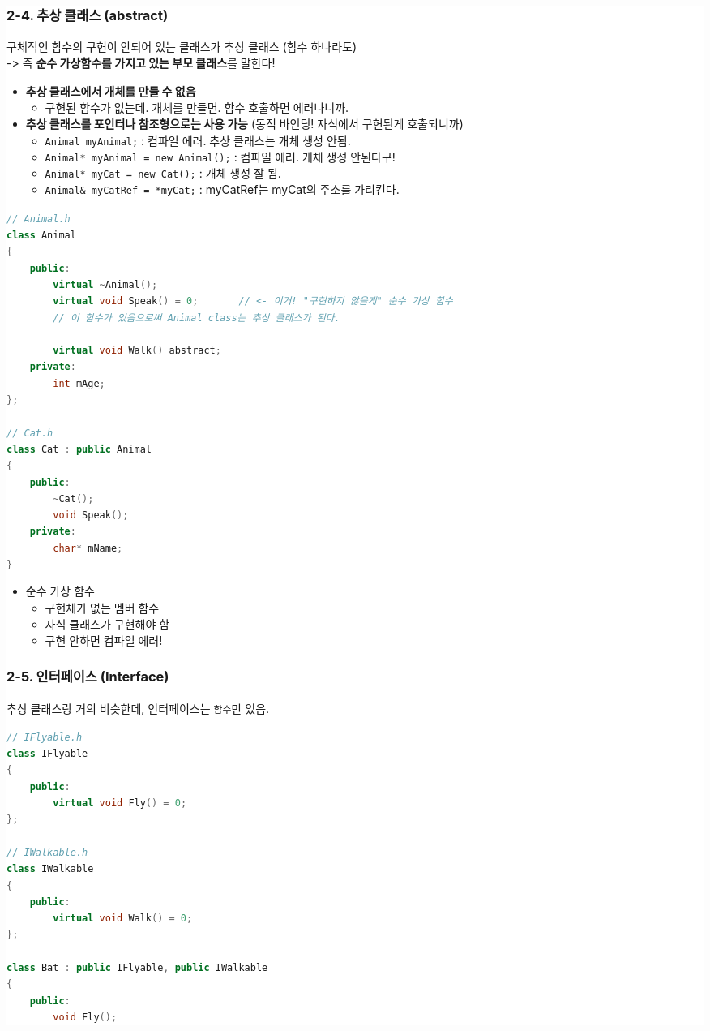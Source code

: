 ### 2-4. 추상 클래스 (abstract)

구체적인 함수의 구현이 안되어 있는 클래스가 추상 클래스 (함수 하나라도)  
-> 즉 <b>순수 가상함수를 가지고 있는 부모 클래스</b>를 말한다!

- <b>추상 클래스에서 개체를 만들 수 없음</b>
  - 구현된 함수가 없는데. 개체를 만들면. 함수 호출하면 에러나니까.
- <b>추상 클래스를 포인터나 참조형으로는 사용 가능</b> (동적 바인딩! 자식에서 구현된게 호출되니까)
  - `Animal myAnimal;` : 컴파일 에러. 추상 클래스는 개체 생성 안됨.
  - `Animal* myAnimal = new Animal();` : 컴파일 에러. 개체 생성 안된다구!
  - `Animal* myCat = new Cat();` : 개체 생성 잘 됨. 
  - `Animal& myCatRef = *myCat;` : myCatRef는 myCat의 주소를 가리킨다.

```cpp
// Animal.h
class Animal
{
    public:
        virtual ~Animal();
        virtual void Speak() = 0;       // <- 이거! "구현하지 않을게" 순수 가상 함수
        // 이 함수가 있음으로써 Animal class는 추상 클래스가 된다.

        virtual void Walk() abstract;
    private:
        int mAge;
};

// Cat.h
class Cat : public Animal
{
    public:
        ~Cat();
        void Speak();
    private:
        char* mName;
}
```

- 순수 가상 함수
  - 구현체가 없는 멤버 함수
  - 자식 클래스가 구현해야 함
  - 구현 안하면 컴파일 에러!

### 2-5. 인터페이스 (Interface)

추상 클래스랑 거의 비슷한데, 인터페이스는 `함수`만 있음.  

```cpp
// IFlyable.h
class IFlyable
{
    public:
        virtual void Fly() = 0;
};

// IWalkable.h
class IWalkable
{
    public:
        virtual void Walk() = 0;
};

class Bat : public IFlyable, public IWalkable
{
    public:
        void Fly();
```
